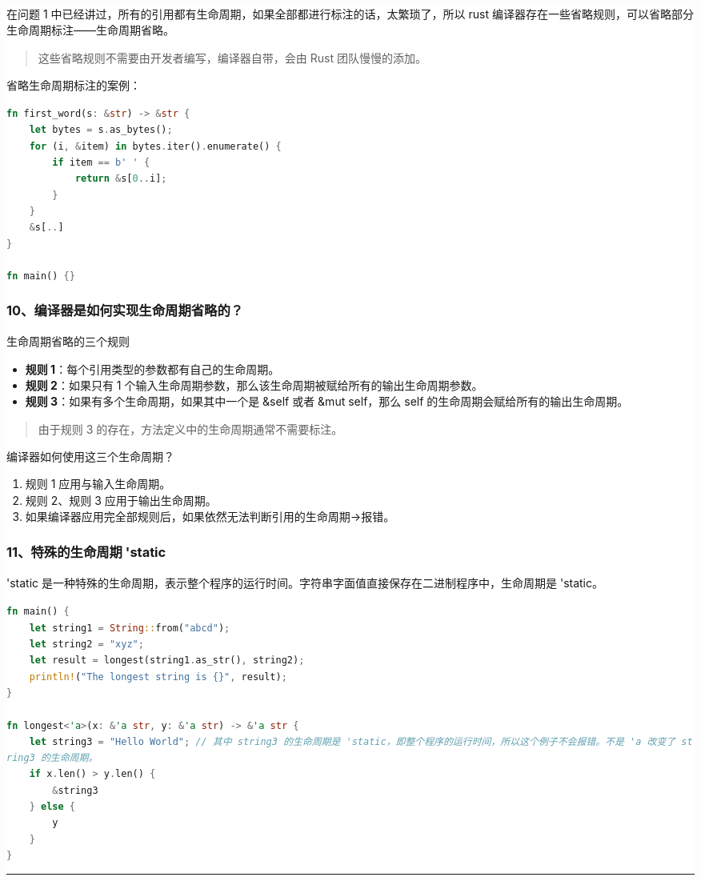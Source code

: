 在问题 1 中已经讲过，所有的引用都有生命周期，如果全部都进行标注的话，太繁琐了，所以 rust 编译器存在一些省略规则，可以省略部分生命周期标注——生命周期省略。
> 这些省略规则不需要由开发者编写，编译器自带，会由 Rust 团队慢慢的添加。

省略生命周期标注的案例：
```rust
fn first_word(s: &str) -> &str {
    let bytes = s.as_bytes();
    for (i, &item) in bytes.iter().enumerate() {
        if item == b' ' {
            return &s[0..i];
        }
    }
    &s[..]
}

fn main() {}
```

### 10、编译器是如何实现生命周期省略的？

生命周期省略的三个规则
- **规则 1**：每个引用类型的参数都有自己的生命周期。
- **规则 2**：如果只有 1 个输入生命周期参数，那么该生命周期被赋给所有的输出生命周期参数。
- **规则 3**：如果有多个生命周期，如果其中一个是 &self 或者 &mut self，那么 self 的生命周期会赋给所有的输出生命周期。
> 由于规则 3 的存在，方法定义中的生命周期通常不需要标注。

编译器如何使用这三个生命周期？
1. 规则 1 应用与输入生命周期。
2. 规则 2、规则 3 应用于输出生命周期。
3. 如果编译器应用完全部规则后，如果依然无法判断引用的生命周期->报错。

### 11、特殊的生命周期 'static

'static 是一种特殊的生命周期，表示整个程序的运行时间。字符串字面值直接保存在二进制程序中，生命周期是 'static。

```rust
fn main() {
    let string1 = String::from("abcd");
    let string2 = "xyz";
    let result = longest(string1.as_str(), string2);
    println!("The longest string is {}", result);
}

fn longest<'a>(x: &'a str, y: &'a str) -> &'a str {
    let string3 = "Hello World"; // 其中 string3 的生命周期是 'static，即整个程序的运行时间，所以这个例子不会报错。不是 'a 改变了 string3 的生命周期。
    if x.len() > y.len() {
        &string3
    } else {
        y
    }
}
```

---